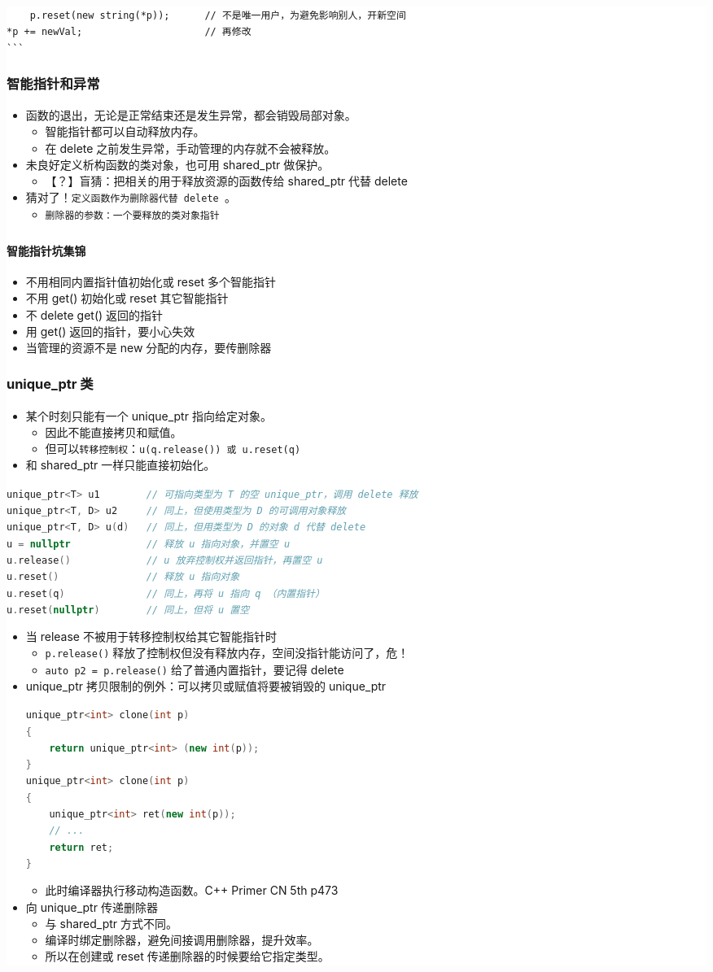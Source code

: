         p.reset(new string(*p));      // 不是唯一用户，为避免影响别人，开新空间
    *p += newVal;                     // 再修改
    ```

### **智能指针和异常**
* 函数的退出，无论是正常结束还是发生异常，都会销毁局部对象。
  * 智能指针都可以自动释放内存。
  * 在 delete 之前发生异常，手动管理的内存就不会被释放。
* 未良好定义析构函数的类对象，也可用 shared_ptr 做保护。
  * 【？】盲猜：把相关的用于释放资源的函数传给 shared_ptr 代替 delete
* 猜对了！`定义函数作为删除器代替 delete `。
  * `删除器的参数：一个要释放的类对象指针`

### **`智能指针坑集锦`**
* 不用相同内置指针值初始化或 reset 多个智能指针
* 不用 get() 初始化或 reset 其它智能指针
* 不 delete get() 返回的指针
* 用 get() 返回的指针，要小心失效
* 当管理的资源不是 new 分配的内存，要传删除器

### **unique_ptr 类**
* 某个时刻只能有一个 unique_ptr 指向给定对象。
  * 因此不能直接拷贝和赋值。
  * 但可以`转移控制权`：`u(q.release()) 或 u.reset(q)`
* 和 shared_ptr 一样只能直接初始化。
```cpp
unique_ptr<T> u1        // 可指向类型为 T 的空 unique_ptr，调用 delete 释放
unique_ptr<T, D> u2     // 同上，但使用类型为 D 的可调用对象释放
unique_ptr<T, D> u(d)   // 同上，但用类型为 D 的对象 d 代替 delete
u = nullptr             // 释放 u 指向对象，并置空 u
u.release()             // u 放弃控制权并返回指针，再置空 u
u.reset()               // 释放 u 指向对象
u.reset(q)              // 同上，再将 u 指向 q （内置指针）
u.reset(nullptr)        // 同上，但将 u 置空
```
* 当 release 不被用于转移控制权给其它智能指针时
  * `p.release()` 释放了控制权但没有释放内存，空间没指针能访问了，危！
  * `auto p2 = p.release()` 给了普通内置指针，要记得 delete
* unique_ptr 拷贝限制的例外：可以拷贝或赋值将要被销毁的 unique_ptr
    ```cpp
    unique_ptr<int> clone(int p)
    {
        return unique_ptr<int> (new int(p));
    }
    unique_ptr<int> clone(int p)
    {
        unique_ptr<int> ret(new int(p));
        // ...
        return ret;
    }
    ```
  * 此时编译器执行移动构造函数。C++ Primer CN 5th p473
* 向 unique_ptr 传递删除器
  * 与 shared_ptr 方式不同。
  * 编译时绑定删除器，避免间接调用删除器，提升效率。
  * 所以在创建或 reset 传递删除器的时候要给它指定类型。
